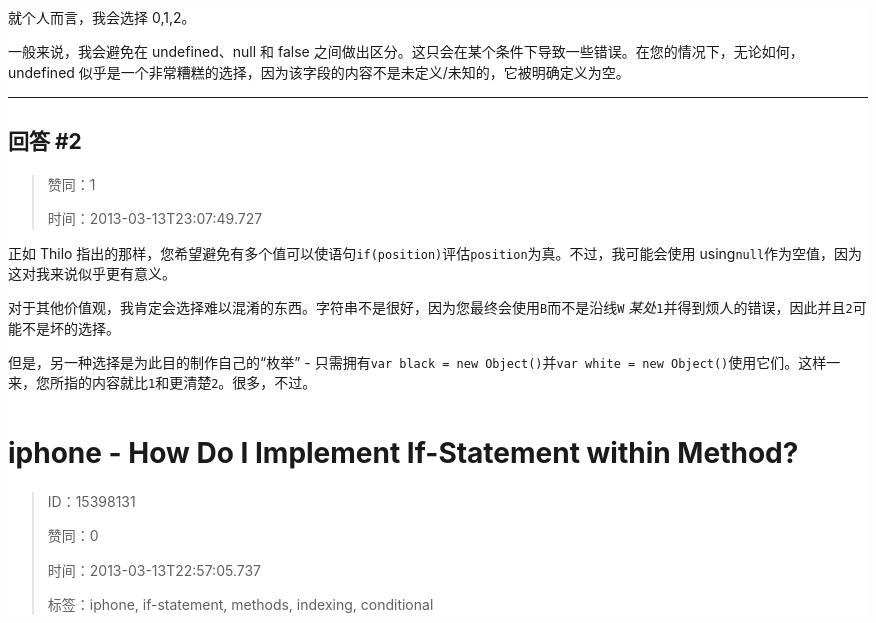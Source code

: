 就个人而言，我会选择 0,1,2。

一般来说，我会避免在 undefined、null 和 false 之间做出区分。这只会在某个条件下导致一些错误。在您的情况下，无论如何， undefined 似乎是一个非常糟糕的选择，因为该字段的内容不是未定义/未知的，它被明确定义为空。

* * *

## 回答 #2

> 赞同：1
> 
> 时间：2013-03-13T23:07:49.727

正如 Thilo 指出的那样，您希望避免有多个值可以使语句`if(position)`评估`position`为真。不过，我可能会使用 using`null`作为空值，因为这对我来说似乎更有意义。

对于其他价值观，我肯定会选择难以混淆的东西。字符串不是很好，因为您最终会使用`B`而不是沿线`W` *某处*`1`并得到烦人的错误，因此并且`2`可能不是坏的选择。

但是，另一种选择是为此目的制作自己的“枚举” - 只需拥有`var black = new Object()`并`var white = new Object()`使用它们。这样一来，您所指的内容就比`1`和更清楚`2`。很多，不过。

# iphone - How Do I Implement If-Statement within Method?

> ID：15398131
> 
> 赞同：0
> 
> 时间：2013-03-13T22:57:05.737
> 
> 标签：iphone, if-statement, methods, indexing, conditional

